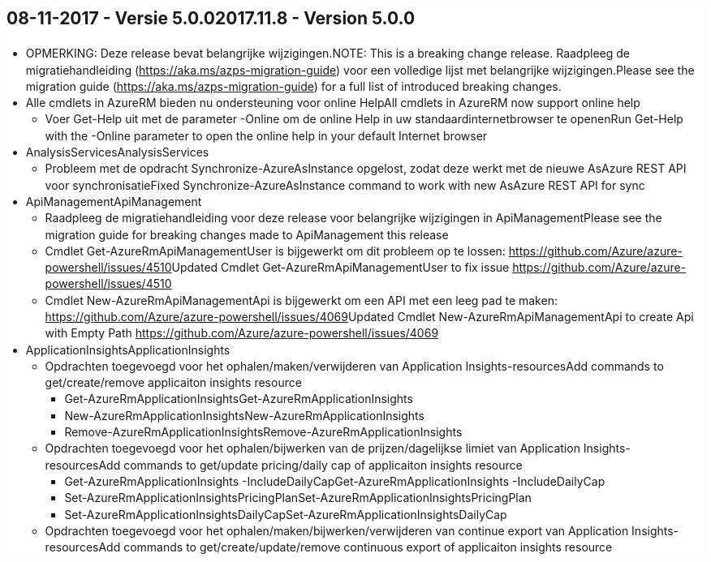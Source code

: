 ## <a name="2017118---version-500"></a><span data-ttu-id="4153b-214">08-11-2017 - Versie 5.0.0</span><span class="sxs-lookup"><span data-stu-id="4153b-214">2017.11.8 - Version 5.0.0</span></span>
* <span data-ttu-id="4153b-215">OPMERKING: Deze release bevat belangrijke wijzigingen.</span><span class="sxs-lookup"><span data-stu-id="4153b-215">NOTE: This is a breaking change release.</span></span> <span data-ttu-id="4153b-216">Raadpleeg de migratiehandleiding (https://aka.ms/azps-migration-guide) voor een volledige lijst met belangrijke wijzigingen.</span><span class="sxs-lookup"><span data-stu-id="4153b-216">Please see the migration guide (https://aka.ms/azps-migration-guide) for a full list of introduced breaking changes.</span></span>
* <span data-ttu-id="4153b-217">Alle cmdlets in AzureRM bieden nu ondersteuning voor online Help</span><span class="sxs-lookup"><span data-stu-id="4153b-217">All cmdlets in AzureRM now support online help</span></span>
    - <span data-ttu-id="4153b-218">Voer Get-Help uit met de parameter -Online om de online Help in uw standaardinternetbrowser te openen</span><span class="sxs-lookup"><span data-stu-id="4153b-218">Run Get-Help with the -Online parameter to open the online help in your default Internet browser</span></span>
* <span data-ttu-id="4153b-219">AnalysisServices</span><span class="sxs-lookup"><span data-stu-id="4153b-219">AnalysisServices</span></span>
    * <span data-ttu-id="4153b-220">Probleem met de opdracht Synchronize-AzureAsInstance opgelost, zodat deze werkt met de nieuwe AsAzure REST API voor synchronisatie</span><span class="sxs-lookup"><span data-stu-id="4153b-220">Fixed Synchronize-AzureAsInstance command to work with new AsAzure REST API for sync</span></span>
* <span data-ttu-id="4153b-221">ApiManagement</span><span class="sxs-lookup"><span data-stu-id="4153b-221">ApiManagement</span></span>
    * <span data-ttu-id="4153b-222">Raadpleeg de migratiehandleiding voor deze release voor belangrijke wijzigingen in ApiManagement</span><span class="sxs-lookup"><span data-stu-id="4153b-222">Please see the migration guide for breaking changes made to ApiManagement this release</span></span>
    * <span data-ttu-id="4153b-223">Cmdlet Get-AzureRmApiManagementUser is bijgewerkt om dit probleem op te lossen: https://github.com/Azure/azure-powershell/issues/4510</span><span class="sxs-lookup"><span data-stu-id="4153b-223">Updated Cmdlet Get-AzureRmApiManagementUser to fix issue https://github.com/Azure/azure-powershell/issues/4510</span></span>
    * <span data-ttu-id="4153b-224">Cmdlet New-AzureRmApiManagementApi is bijgewerkt om een API met een leeg pad te maken: https://github.com/Azure/azure-powershell/issues/4069</span><span class="sxs-lookup"><span data-stu-id="4153b-224">Updated Cmdlet New-AzureRmApiManagementApi to create Api with Empty Path https://github.com/Azure/azure-powershell/issues/4069</span></span>
* <span data-ttu-id="4153b-225">ApplicationInsights</span><span class="sxs-lookup"><span data-stu-id="4153b-225">ApplicationInsights</span></span>
    * <span data-ttu-id="4153b-226">Opdrachten toegevoegd voor het ophalen/maken/verwijderen van Application Insights-resources</span><span class="sxs-lookup"><span data-stu-id="4153b-226">Add commands to get/create/remove applicaiton insights resource</span></span>
        - <span data-ttu-id="4153b-227">Get-AzureRmApplicationInsights</span><span class="sxs-lookup"><span data-stu-id="4153b-227">Get-AzureRmApplicationInsights</span></span>
        - <span data-ttu-id="4153b-228">New-AzureRmApplicationInsights</span><span class="sxs-lookup"><span data-stu-id="4153b-228">New-AzureRmApplicationInsights</span></span>
        - <span data-ttu-id="4153b-229">Remove-AzureRmApplicationInsights</span><span class="sxs-lookup"><span data-stu-id="4153b-229">Remove-AzureRmApplicationInsights</span></span>
    * <span data-ttu-id="4153b-230">Opdrachten toegevoegd voor het ophalen/bijwerken van de prijzen/dagelijkse limiet van Application Insights-resources</span><span class="sxs-lookup"><span data-stu-id="4153b-230">Add commands to get/update pricing/daily cap of applicaiton insights resource</span></span>
        - <span data-ttu-id="4153b-231">Get-AzureRmApplicationInsights -IncludeDailyCap</span><span class="sxs-lookup"><span data-stu-id="4153b-231">Get-AzureRmApplicationInsights -IncludeDailyCap</span></span>
        - <span data-ttu-id="4153b-232">Set-AzureRmApplicationInsightsPricingPlan</span><span class="sxs-lookup"><span data-stu-id="4153b-232">Set-AzureRmApplicationInsightsPricingPlan</span></span>
        - <span data-ttu-id="4153b-233">Set-AzureRmApplicationInsightsDailyCap</span><span class="sxs-lookup"><span data-stu-id="4153b-233">Set-AzureRmApplicationInsightsDailyCap</span></span>
    * <span data-ttu-id="4153b-234">Opdrachten toegevoegd voor het ophalen/maken/bijwerken/verwijderen van continue export van Application Insights-resources</span><span class="sxs-lookup"><span data-stu-id="4153b-234">Add commands to get/create/update/remove continuous export of applicaiton insights resource</span></span>